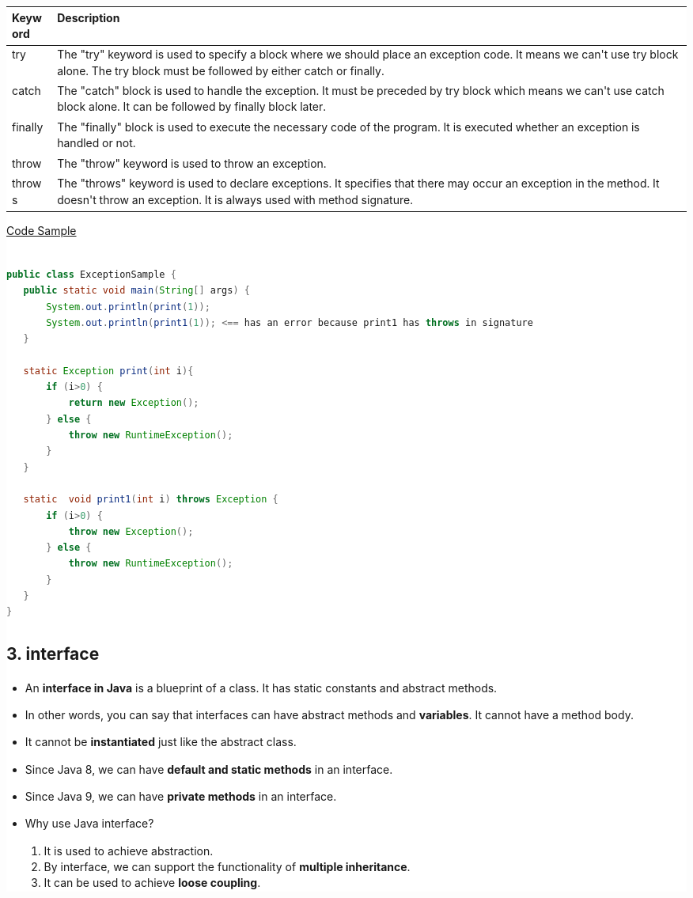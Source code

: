 |Keyword|Description|
|:----|:----|
|try|The "try" keyword is used to specify a block where we should place an exception code. It means we can't use try block alone. The try block must be followed by either catch or finally.|
|catch|The "catch" block is used to handle the exception. It must be preceded by try block which means we can't use catch block alone. It can be followed by finally block later.|
|finally|The "finally" block is used to execute the necessary code of the program. It is executed whether an exception is handled or not.|
|throw|The "throw" keyword is used to throw an exception.|
|throws|The "throws" keyword is used to declare exceptions. It specifies that there may occur an exception in the method. It doesn't throw an exception. It is always used with method signature.|

 [Code Sample](examples/ExceptionSample.java)

 ``` java

 public class ExceptionSample {
    public static void main(String[] args) {
        System.out.println(print(1));
        System.out.println(print1(1)); <== has an error because print1 has throws in signature
    }

    static Exception print(int i){
        if (i>0) {
            return new Exception();
        } else {
            throw new RuntimeException();
        }
    }

    static  void print1(int i) throws Exception {
        if (i>0) {
            throw new Exception();
        } else {
            throw new RuntimeException();
        }
    }
}

 ```   

 ## 3. interface
 * An **interface in Java** is a blueprint of a class. It has static constants and abstract methods.

* In other words, you can say that interfaces can have abstract methods and **variables**. It cannot have a method body.

* It cannot be **instantiated** just like the abstract class.

* Since Java 8, we can have **default and static methods** in an interface.

* Since Java 9, we can have **private methods** in an interface.

* Why use Java interface?
  1. It is used to achieve abstraction.
  2. By interface, we can support the functionality of **multiple inheritance**.
  3. It can be used to achieve **loose coupling**.
